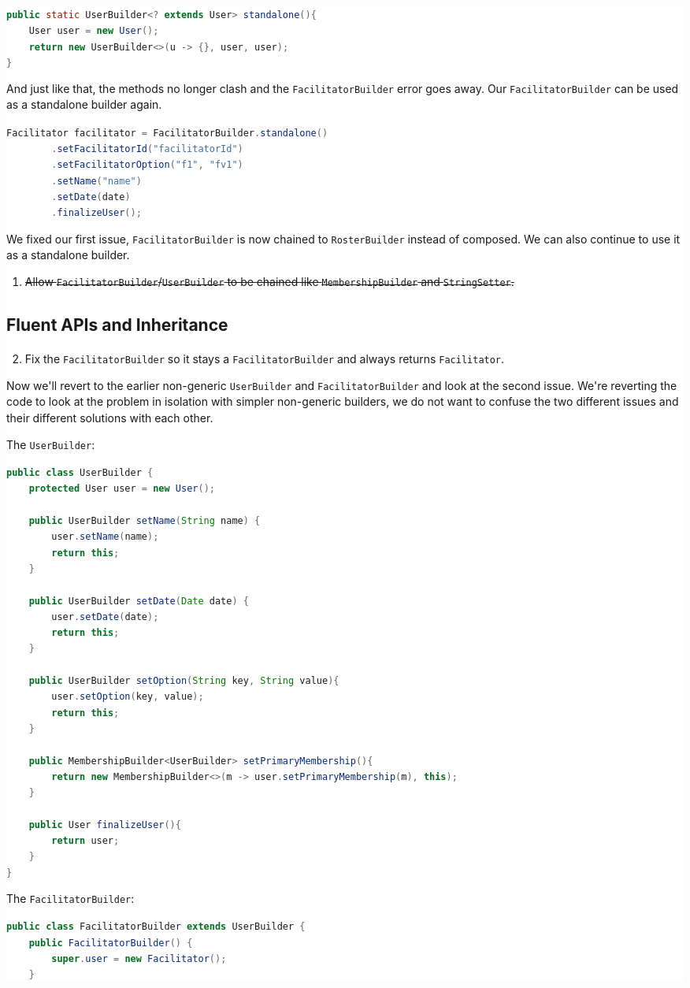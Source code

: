```java
public static UserBuilder<? extends User> standalone(){
    User user = new User();
    return new UserBuilder<>(u -> {}, user, user);
}
```
And just like that, the methods no longer clash and the `FacilitatorBuilder` error goes away.  Our `FacilitatorBuilder` can be used as a standalone builder again.
```java
Facilitator facilitator = FacilitatorBuilder.standalone()
        .setFacilitatorId("facilitatorId")
        .setFacilitatorOption("f1", "fv1")
        .setName("name")
        .setDate(date)
        .finalizeUser();
```

We fixed our first issue, `FacilitatorBuilder` is now chained to `RosterBuilder` instead of composed.  We can also continue to use it as a standalone builder.
1. ~~Allow `FacilitatorBuilder`/`UserBuilder` to be chained like `MembershipBuilder` and `StringSetter`.~~

## Fluent APIs and Inheritance
2. Fix the `FacilitatorBuilder` so it stays a `FacilitatorBuilder` and always returns `Facilitator`.

Now we'll revert to the earlier non-generic `UserBuilder` and `FacilitatorBuilder` and look at the second issue.  We're reverting the code to look at the problem in isolation with simpler non-generic builders, we do not want to confuse the two different issues and their different solutions with each other.

The `UserBuilder`:
```java
public class UserBuilder {
    protected User user = new User();
    
    public UserBuilder setName(String name) {
        user.setName(name);
        return this;
    }
    
    public UserBuilder setDate(Date date) {
        user.setDate(date);
        return this;
    }
    
    public UserBuilder setOption(String key, String value){
        user.setOption(key, value);
        return this;
    }
    
    public MembershipBuilder<UserBuilder> setPrimaryMembership(){
        return new MembershipBuilder<>(m -> user.setPrimaryMembership(m), this);
    }
    
    public User finalizeUser(){
        return user;
    }
}
```
The `FacilitatorBuilder`:
```java
public class FacilitatorBuilder extends UserBuilder {
    public FacilitatorBuilder() {
        super.user = new Facilitator();
    }
```